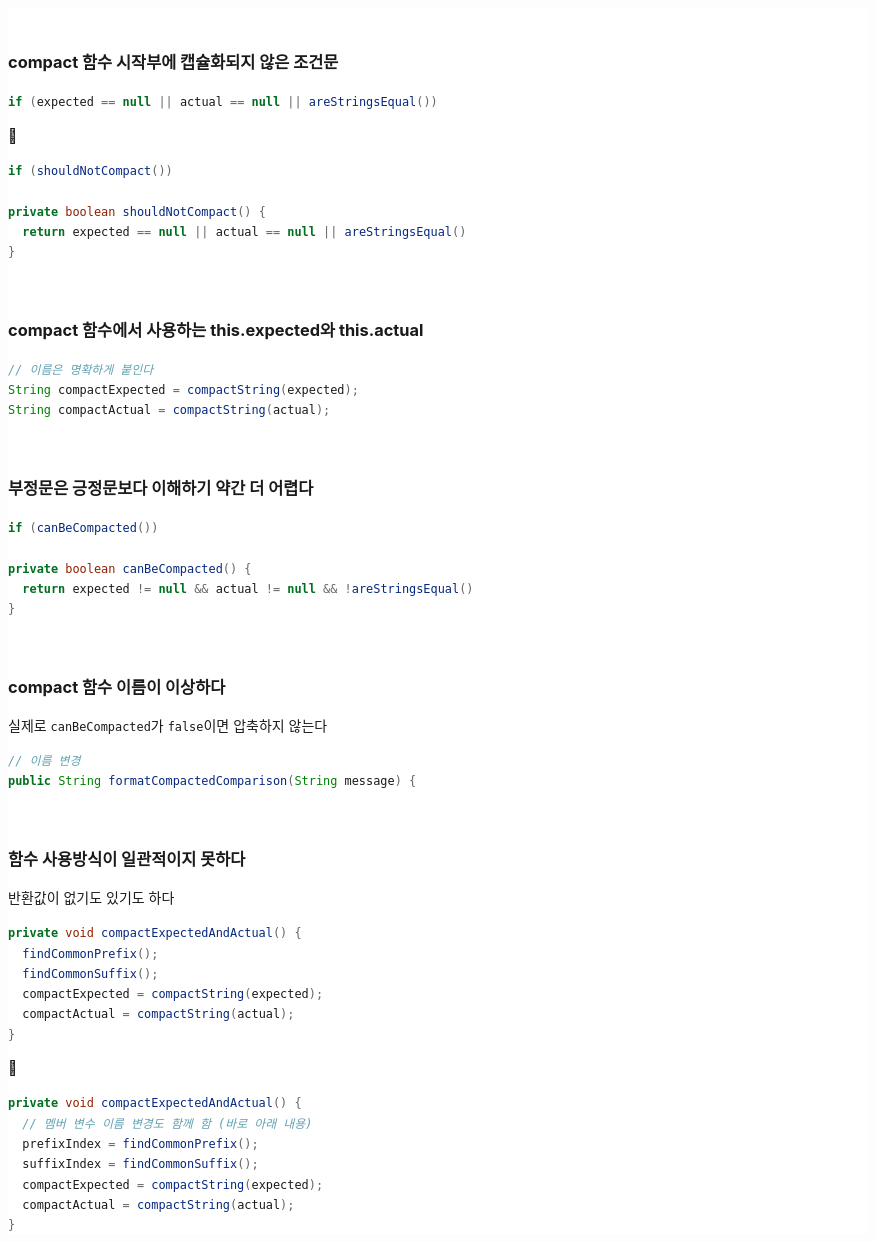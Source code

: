 <br />

### compact 함수 시작부에 캡슐화되지 않은 조건문   
```java
if (expected == null || actual == null || areStringsEqual())
```
🔽
```java
if (shouldNotCompact())

private boolean shouldNotCompact() {
  return expected == null || actual == null || areStringsEqual()
}
```

<br />

### compact 함수에서 사용하는 this.expected와 this.actual   
```java
// 이름은 명확하게 붙인다
String compactExpected = compactString(expected);
String compactActual = compactString(actual);
```

<br />

### 부정문은 긍정문보다 이해하기 약간 더 어렵다   
```java
if (canBeCompacted())

private boolean canBeCompacted() {
  return expected != null && actual != null && !areStringsEqual()
}
```

<br />

### compact 함수 이름이 이상하다   
실제로 ```canBeCompacted```가 ```false```이면 압축하지 않는다   
```java
// 이름 변경
public String formatCompactedComparison(String message) {
```

<br />

### 함수 사용방식이 일관적이지 못하다   
반환값이 없기도 있기도 하다   
```java
private void compactExpectedAndActual() {
  findCommonPrefix();
  findCommonSuffix();
  compactExpected = compactString(expected);
  compactActual = compactString(actual);
}
```
🔽
```java
private void compactExpectedAndActual() {
  // 멤버 변수 이름 변경도 함께 함 (바로 아래 내용)
  prefixIndex = findCommonPrefix();
  suffixIndex = findCommonSuffix();
  compactExpected = compactString(expected);
  compactActual = compactString(actual);
}
```
